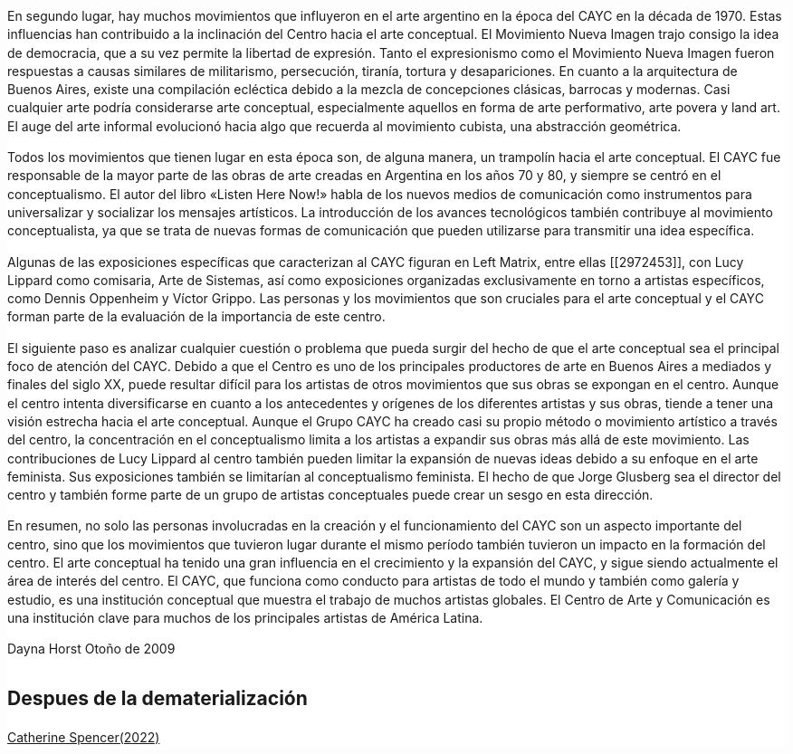 En segundo lugar, hay muchos movimientos que influyeron en el arte argentino en la época del CAYC en la década de 1970. Estas influencias han contribuido a la inclinación del Centro hacia el arte conceptual. El Movimiento Nueva Imagen trajo consigo la idea de democracia, que a su vez permite la libertad de expresión. Tanto el expresionismo como el Movimiento Nueva Imagen fueron respuestas a causas similares de militarismo, persecución, tiranía, tortura y desapariciones. En cuanto a la arquitectura de Buenos Aires, existe una compilación ecléctica debido a la mezcla de concepciones clásicas, barrocas y modernas. Casi cualquier arte podría considerarse arte conceptual, especialmente aquellos en forma de arte performativo, arte povera y land art. El auge del arte informal evolucionó hacia algo que recuerda al movimiento cubista, una abstracción geométrica.

Todos los movimientos que tienen lugar en esta época son, de alguna manera, un trampolín hacia el arte conceptual. El CAYC fue responsable de la mayor parte de las obras de arte creadas en Argentina en los años 70 y 80, y siempre se centró en el conceptualismo. El autor del libro «Listen Here Now!» habla de los nuevos medios de comunicación como instrumentos para universalizar y socializar los mensajes artísticos. La introducción de los avances tecnológicos también contribuye al movimiento conceptualista, ya que se trata de nuevas formas de comunicación que pueden utilizarse para transmitir una idea específica.

Algunas de las exposiciones específicas que caracterizan al CAYC figuran en Left Matrix, entre ellas [[2972453]], con Lucy Lippard como comisaria, Arte de Sistemas, así como exposiciones organizadas exclusivamente en torno a artistas específicos, como Dennis Oppenheim y Víctor Grippo. Las personas y los movimientos que son cruciales para el arte conceptual y el CAYC forman parte de la evaluación de la importancia de este centro.

El siguiente paso es analizar cualquier cuestión o problema que pueda surgir del hecho de que el arte conceptual sea el principal foco de atención del CAYC. Debido a que el Centro es uno de los principales productores de arte en Buenos Aires a mediados y finales del siglo XX, puede resultar difícil para los artistas de otros movimientos que sus obras se expongan en el centro. Aunque el centro intenta diversificarse en cuanto a los antecedentes y orígenes de los diferentes artistas y sus obras, tiende a tener una visión estrecha hacia el arte conceptual. Aunque el Grupo CAYC ha creado casi su propio método o movimiento artístico a través del centro, la concentración en el conceptualismo limita a los artistas a expandir sus obras más allá de este movimiento. Las contribuciones de Lucy Lippard al centro también pueden limitar la expansión de nuevas ideas debido a su enfoque en el arte feminista. Sus exposiciones también se limitarían al conceptualismo feminista. El hecho de que Jorge Glusberg sea el director del centro y también forme parte de un grupo de artistas conceptuales puede crear un sesgo en esta dirección.

En resumen, no solo las personas involucradas en la creación y el funcionamiento del CAYC son un aspecto importante del centro, sino que los movimientos que tuvieron lugar durante el mismo período también tuvieron un impacto en la formación del centro. El arte conceptual ha tenido una gran influencia en el crecimiento y la expansión del CAYC, y sigue siendo actualmente el área de interés del centro. El CAYC, que funciona como conducto para artistas de todo el mundo y también como galería y estudio, es una institución conceptual que muestra el trabajo de muchos artistas globales. El Centro de Arte y Comunicación es una institución clave para muchos de los principales artistas de América Latina.

Dayna Horst
Otoño de 2009


## Despues de la dematerialización
[Catherine Spencer(2022)](https://jhiblog.org/2022/04/08/after-dematerialization-cybernetics-art-systems-and-the-centro-de-arte-y-comunicacion/)
